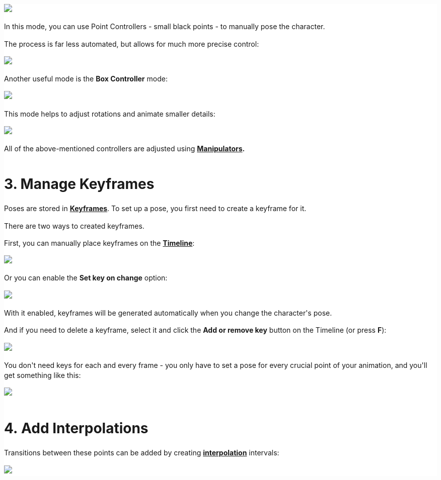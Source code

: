 ![](https://cascadeur.com/images/category/2023/03/30/5a07f6908183466e9a3bc155810776d3.gif)

In this mode, you can use Point Controllers - small black points - to manually pose the character.

The process is far less automated, but allows for much more precise control:

![](https://cascadeur.com/images/category/2023/03/29/0258c76fa0ca278cf5868b7cd4b6fa3a.gif)

Another useful mode is the **Box Controller** mode:

![](https://cascadeur.com/images/category/2023/03/30/b736303a5863d422602cd42e0a8214f2.gif)

This mode helps to adjust rotations and animate smaller details:

![](https://cascadeur.com/images/category/2023/03/29/ffcf7acb9452e4f8c094708d246a7544.gif)

All of the above-mentioned controllers are adjusted using **[Manipulators](https://cascadeur.com/help/category/27).**

# 3\. Manage Keyframes

Poses are stored in [**Keyframes**](https://cascadeur.com/help/category/34). To set up a pose, you first need to create a keyframe for it.

There are two ways to created keyframes.

First, you can manually place keyframes on the **[Timeline](https://cascadeur.com/help/category/14)**:

![](https://cascadeur.com/images/category/2023/03/29/8ac85d481b2aaffe2a638527c02eeca9.gif)

Or you can enable the **Set key on change** option:

![](https://cascadeur.com/images/category/2023/03/30/9d91099e746419afaaea89b25e146537.gif)

With it enabled, keyframes will be generated automatically when you change the character's pose.

And if you need to delete a keyframe, select it and click the **Add or remove key** button on the Timeline (or press **F**):

![](https://cascadeur.com/images/category/2023/07/06/6703c010939ba8812d21ab300e6412d7.gif)

You don't need keys for each and every frame - you only have to set a pose for every crucial point of your animation, and you'll get something like this:

![](https://cascadeur.com/images/category/2023/03/29/78a29a71fd72d0e9de387f72f6c943de.gif)

# 4. Add Interpolations

Transitions between these points can be added by creating [**interpolation**](https://cascadeur.com/help/category/21) intervals:

![](https://cascadeur.com/images/category/2023/03/29/ef301a9b2aec97b10342c0d77e04ba84.gif)
